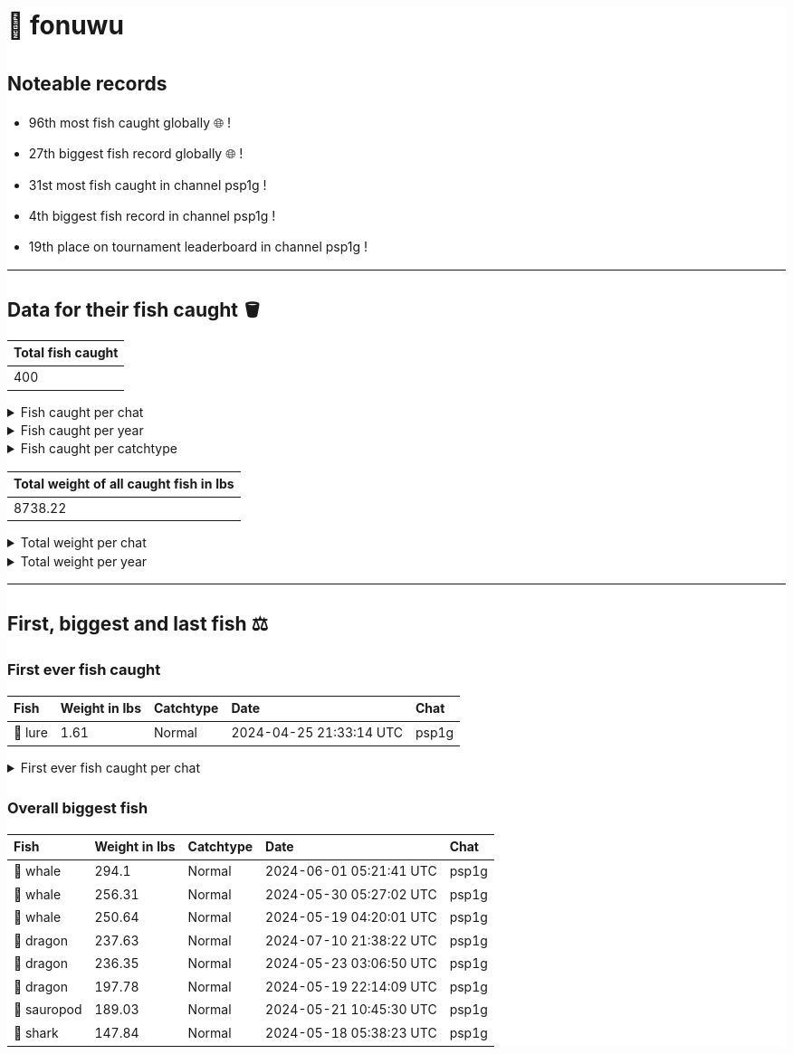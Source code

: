 # 🎣 fonuwu

## Noteable records

*  96th most fish caught globally 🌐 !

*  27th biggest fish record globally 🌐 !

*  31st most fish caught in channel psp1g !

*  4th biggest fish record in channel psp1g !

*  19th place on tournament leaderboard in channel psp1g !


---------------

## Data for their fish caught 🪣
| Total fish caught |
|:------------------|
| 400               |

<details><summary>Fish caught per chat</summary></details>

<details><summary>Fish caught per year</summary></details>

<details><summary>Fish caught per catchtype</summary></details>

| Total weight of all caught fish in lbs |
|:---------------------------------------|
| 8738.22                                |

<details><summary>Total weight per chat</summary></details>

<details><summary>Total weight per year</summary></details>

---------------

## First, biggest and last fish ⚖️
### First ever fish caught
| Fish    | Weight in lbs | Catchtype | Date                    | Chat  |
|:--------|:--------------|:----------|:------------------------|:------|
| 🎏 lure | 1.61          | Normal    | 2024-04-25 21:33:14 UTC | psp1g |

<details><summary>First ever fish caught per chat</summary></details>

### Overall biggest fish
| Fish         | Weight in lbs | Catchtype | Date                    | Chat  |
|:-------------|:--------------|:----------|:------------------------|:------|
| 🐳 whale     | 294.1         | Normal    | 2024-06-01 05:21:41 UTC | psp1g |
| 🐳 whale     | 256.31        | Normal    | 2024-05-30 05:27:02 UTC | psp1g |
| 🐳 whale     | 250.64        | Normal    | 2024-05-19 04:20:01 UTC | psp1g |
| 🐉 dragon    | 237.63        | Normal    | 2024-07-10 21:38:22 UTC | psp1g |
| 🐉 dragon    | 236.35        | Normal    | 2024-05-23 03:06:50 UTC | psp1g |
| 🐉 dragon    | 197.78        | Normal    | 2024-05-19 22:14:09 UTC | psp1g |
| 🦕 sauropod  | 189.03        | Normal    | 2024-05-21 10:45:30 UTC | psp1g |
| 🦈 shark     | 147.84        | Normal    | 2024-05-18 05:38:23 UTC | psp1g |